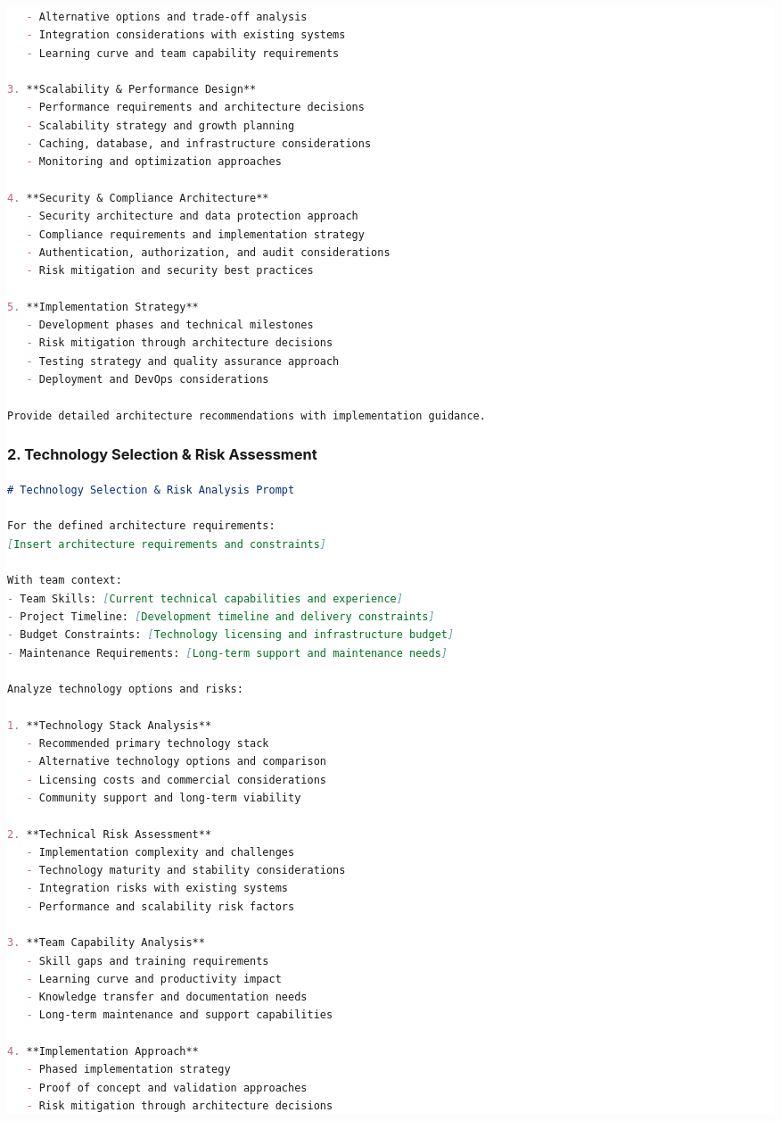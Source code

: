 ```markdown
   - Alternative options and trade-off analysis
   - Integration considerations with existing systems
   - Learning curve and team capability requirements

3. **Scalability & Performance Design**
   - Performance requirements and architecture decisions
   - Scalability strategy and growth planning
   - Caching, database, and infrastructure considerations
   - Monitoring and optimization approaches

4. **Security & Compliance Architecture**
   - Security architecture and data protection approach
   - Compliance requirements and implementation strategy
   - Authentication, authorization, and audit considerations
   - Risk mitigation and security best practices

5. **Implementation Strategy**
   - Development phases and technical milestones
   - Risk mitigation through architecture decisions
   - Testing strategy and quality assurance approach
   - Deployment and DevOps considerations

Provide detailed architecture recommendations with implementation guidance.
```

### 2. Technology Selection & Risk Assessment

```markdown
# Technology Selection & Risk Analysis Prompt

For the defined architecture requirements:
[Insert architecture requirements and constraints]

With team context:
- Team Skills: [Current technical capabilities and experience]
- Project Timeline: [Development timeline and delivery constraints]
- Budget Constraints: [Technology licensing and infrastructure budget]
- Maintenance Requirements: [Long-term support and maintenance needs]

Analyze technology options and risks:

1. **Technology Stack Analysis**
   - Recommended primary technology stack
   - Alternative technology options and comparison
   - Licensing costs and commercial considerations
   - Community support and long-term viability

2. **Technical Risk Assessment**
   - Implementation complexity and challenges
   - Technology maturity and stability considerations
   - Integration risks with existing systems
   - Performance and scalability risk factors

3. **Team Capability Analysis**
   - Skill gaps and training requirements
   - Learning curve and productivity impact
   - Knowledge transfer and documentation needs
   - Long-term maintenance and support capabilities

4. **Implementation Approach**
   - Phased implementation strategy
   - Proof of concept and validation approaches
   - Risk mitigation through architecture decisions
```